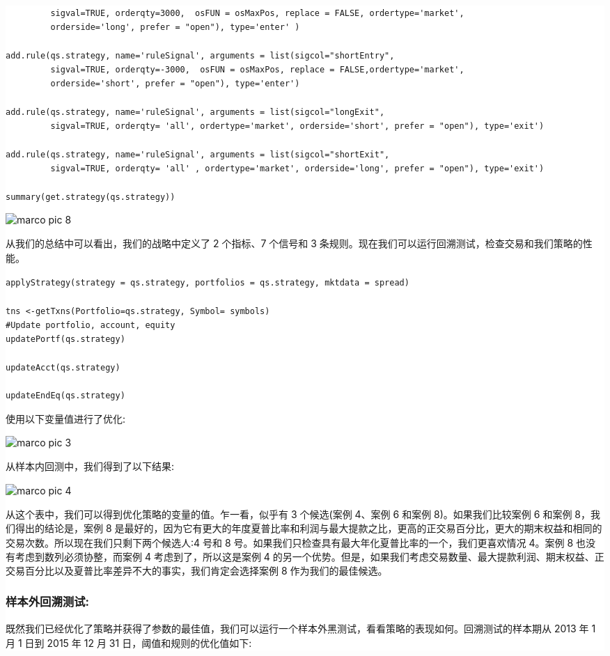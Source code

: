 ```
         sigval=TRUE, orderqty=3000,  osFUN = osMaxPos, replace = FALSE, ordertype='market',
         orderside='long', prefer = "open"), type='enter' )

add.rule(qs.strategy, name='ruleSignal', arguments = list(sigcol="shortEntry",
         sigval=TRUE, orderqty=-3000,  osFUN = osMaxPos, replace = FALSE,ordertype='market',
         orderside='short', prefer = "open"), type='enter')

add.rule(qs.strategy, name='ruleSignal', arguments = list(sigcol="longExit",
         sigval=TRUE, orderqty= 'all', ordertype='market', orderside='short', prefer = "open"), type='exit')

add.rule(qs.strategy, name='ruleSignal', arguments = list(sigcol="shortExit",
         sigval=TRUE, orderqty= 'all' , ordertype='market', orderside='long', prefer = "open"), type='exit')

summary(get.strategy(qs.strategy))

```

![marco pic 8](../Images/891e7cbbc7b255cb0f5e55d66971892f.png)

从我们的总结中可以看出，我们的战略中定义了 2 个指标、7 个信号和 3 条规则。现在我们可以运行回溯测试，检查交易和我们策略的性能。

```
applyStrategy(strategy = qs.strategy, portfolios = qs.strategy, mktdata = spread)

tns <-getTxns(Portfolio=qs.strategy, Symbol= symbols)
#Update portfolio, account, equity
updatePortf(qs.strategy)

updateAcct(qs.strategy)

updateEndEq(qs.strategy)

```

使用以下变量值进行了优化:

![marco pic 3](../Images/d09be51ca4f0bc60d32fd4bdfb85f03b.png)

从样本内回测中，我们得到了以下结果:

![marco pic 4](../Images/1f58634da365b367e55e9f78aedd7df2.png)

从这个表中，我们可以得到优化策略的变量的值。乍一看，似乎有 3 个候选(案例 4、案例 6 和案例 8)。如果我们比较案例 6 和案例 8，我们得出的结论是，案例 8 是最好的，因为它有更大的年度夏普比率和利润与最大提款之比，更高的正交易百分比，更大的期末权益和相同的交易次数。所以现在我们只剩下两个候选人:4 号和 8 号。如果我们只检查具有最大年化夏普比率的一个，我们更喜欢情况 4。案例 8 也没有考虑到数列必须协整，而案例 4 考虑到了，所以这是案例 4 的另一个优势。但是，如果我们考虑交易数量、最大提款利润、期末权益、正交易百分比以及夏普比率差异不大的事实，我们肯定会选择案例 8 作为我们的最佳候选。

### **样本外回溯测试:**

既然我们已经优化了策略并获得了参数的最佳值，我们可以运行一个样本外黑测试，看看策略的表现如何。回溯测试的样本期从 2013 年 1 月 1 日到 2015 年 12 月 31 日，阈值和规则的优化值如下:
